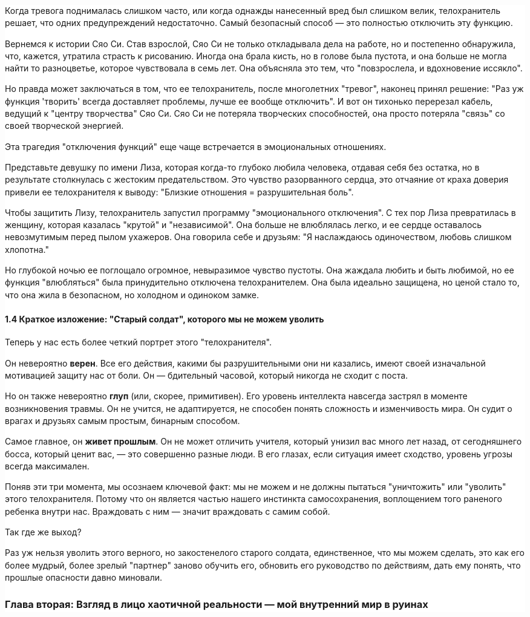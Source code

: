Когда тревога поднималась слишком часто, или когда однажды нанесенный вред был слишком велик, телохранитель решает, что одних предупреждений недостаточно. Самый безопасный способ — это полностью отключить эту функцию.

Вернемся к истории Сяо Си. Став взрослой, Сяо Си не только откладывала дела на работе, но и постепенно обнаружила, что, кажется, утратила страсть к рисованию. Иногда она брала кисть, но в голове была пустота, и она больше не могла найти то разноцветье, которое чувствовала в семь лет. Она объясняла это тем, что "повзрослела, и вдохновение иссякло".

Но правда может заключаться в том, что ее телохранитель, после многолетних "тревог", наконец принял решение: "Раз уж функция 'творить' всегда доставляет проблемы, лучше ее вообще отключить". И вот он тихонько перерезал кабель, ведущий к "центру творчества" Сяо Си. Сяо Си не потеряла творческих способностей, она просто потеряла "связь" со своей творческой энергией.

Эта трагедия "отключения функций" еще чаще встречается в эмоциональных отношениях.

Представьте девушку по имени Лиза, которая когда-то глубоко любила человека, отдавая себя без остатка, но в результате столкнулась с жестоким предательством. Это чувство разорванного сердца, это отчаяние от краха доверия привели ее телохранителя к выводу: "Близкие отношения = разрушительная боль".

Чтобы защитить Лизу, телохранитель запустил программу "эмоционального отключения". С тех пор Лиза превратилась в женщину, которая казалась "крутой" и "независимой". Она больше не влюблялась легко, и ее сердце оставалось невозмутимым перед пылом ухажеров. Она говорила себе и друзьям: "Я наслаждаюсь одиночеством, любовь слишком хлопотна."

Но глубокой ночью ее поглощало огромное, невыразимое чувство пустоты. Она жаждала любить и быть любимой, но ее функция "влюбляться" была принудительно отключена телохранителем. Она была идеально защищена, но ценой стало то, что она жила в безопасном, но холодном и одиноком замке.

#### 1.4 Краткое изложение: "Старый солдат", которого мы не можем уволить

Теперь у нас есть более четкий портрет этого "телохранителя".

Он невероятно **верен**. Все его действия, какими бы разрушительными они ни казались, имеют своей изначальной мотивацией защиту нас от боли. Он — бдительный часовой, который никогда не сходит с поста.

Но он также невероятно **глуп** (или, скорее, примитивен). Его уровень интеллекта навсегда застрял в моменте возникновения травмы. Он не учится, не адаптируется, не способен понять сложность и изменчивость мира. Он судит о врагах и друзьях самым простым, бинарным способом.

Самое главное, он **живет прошлым**. Он не может отличить учителя, который унизил вас много лет назад, от сегодняшнего босса, который ценит вас, — это совершенно разные люди. В его глазах, если ситуация имеет сходство, уровень угрозы всегда максимален.

Поняв эти три момента, мы осознаем ключевой факт: мы не можем и не должны пытаться "уничтожить" или "уволить" этого телохранителя. Потому что он является частью нашего инстинкта самосохранения, воплощением того раненого ребенка внутри нас. Враждовать с ним — значит враждовать с самим собой.

Так где же выход?

Раз уж нельзя уволить этого верного, но закостенелого старого солдата, единственное, что мы можем сделать, это как его более мудрый, более зрелый "партнер" заново обучить его, обновить его руководство по действиям, дать ему понять, что прошлые опасности давно миновали.

### Глава вторая: Взгляд в лицо хаотичной реальности — мой внутренний мир в руинах
